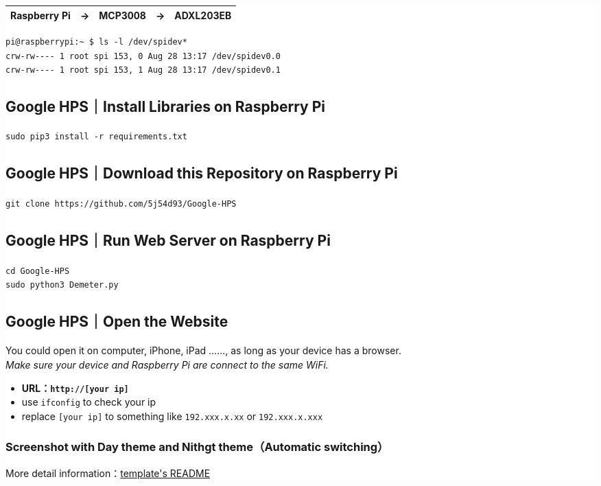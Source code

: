|**Raspberry Pi**|→|**MCP3008**|→|**ADXL203EB**|
|:-:|:-:|:-:|:-:|:-:|

```shell
pi@raspberrypi:~ $ ls -l /dev/spidev*
crw-rw---- 1 root spi 153, 0 Aug 28 13:17 /dev/spidev0.0
crw-rw---- 1 root spi 153, 1 Aug 28 13:17 /dev/spidev0.1
```

## Google HPS｜Install Libraries on Raspberry Pi

```shell
sudo pip3 install -r requirements.txt
```

## Google HPS｜Download this Repository on Raspberry Pi

```shell
git clone https://github.com/5j54d93/Google-HPS
```

## Google HPS｜Run Web Server on Raspberry Pi

```shell
cd Google-HPS
sudo python3 Demeter.py
```

## Google HPS｜Open the Website

You could open it on computer, iPhone, iPad ......, as long as your device has a browser.  
_Make sure your device and Raspberry Pi are connect to the same WiFi._

- **URL：`http://[your ip]`**
- use `ifconfig` to check your ip
- replace `[your ip]` to something like `192.xxx.x.xx` or `192.xxx.x.xxx`

### Screenshot with Day theme and Nithgt theme（Automatic switching）

More detail information：[template's README](https://github.com/5j54d93/Google-HPS/tree/main/templates)
